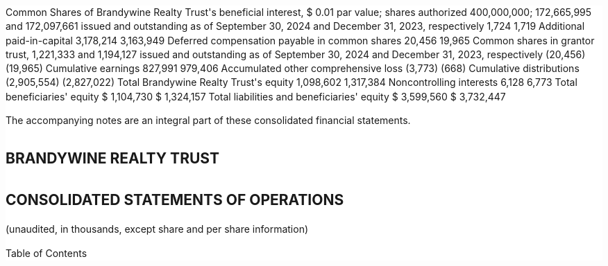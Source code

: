 <td>Common Shares of Brandywine Realty Trust's beneficial interest, $ 0.01 par value; shares authorized 400,000,000; 172,665,995 and 172,097,661 issued and outstanding as of September 30, 2024 and December 31, 2023, respectively</td>
<td>1,724</td>
<td>1,719</td>
</tr>
<tr>
<td>Additional paid-in-capital</td>
<td>3,178,214</td>
<td>3,163,949</td>
</tr>
<tr>
<td>Deferred compensation payable in common shares</td>
<td>20,456</td>
<td>19,965</td>
</tr>
<tr>
<td>Common shares in grantor trust, 1,221,333 and 1,194,127 issued and outstanding as of September 30, 2024 and December 31, 2023, respectively</td>
<td>(20,456)</td>
<td>(19,965)</td>
</tr>
<tr>
<td>Cumulative earnings</td>
<td>827,991</td>
<td>979,406</td>
</tr>
<tr>
<td>Accumulated other comprehensive loss</td>
<td>(3,773)</td>
<td>(668)</td>
</tr>
<tr>
<td>Cumulative distributions</td>
<td>(2,905,554)</td>
<td>(2,827,022)</td>
</tr>
<tr>
<td>Total Brandywine Realty Trust's equity</td>
<td>1,098,602</td>
<td>1,317,384</td>
</tr>
<tr>
<td>Noncontrolling interests</td>
<td>6,128</td>
<td>6,773</td>
</tr>
<tr>
<td>Total beneficiaries' equity</td>
<td>$ 1,104,730</td>
<td>$ 1,324,157</td>
</tr>
<tr>
<td>Total liabilities and beneficiaries' equity</td>
<td>$ 3,599,560</td>
<td>$ 3,732,447</td>
</tr>
</tbody>
</table>
<p>The accompanying notes are an integral part of these consolidated financial statements.</p>
<h2>BRANDYWINE REALTY TRUST</h2>
<h2>CONSOLIDATED STATEMENTS OF OPERATIONS</h2>
<p>(unaudited, in thousands, except share and per share information)</p>
<p>Table of Contents</p>